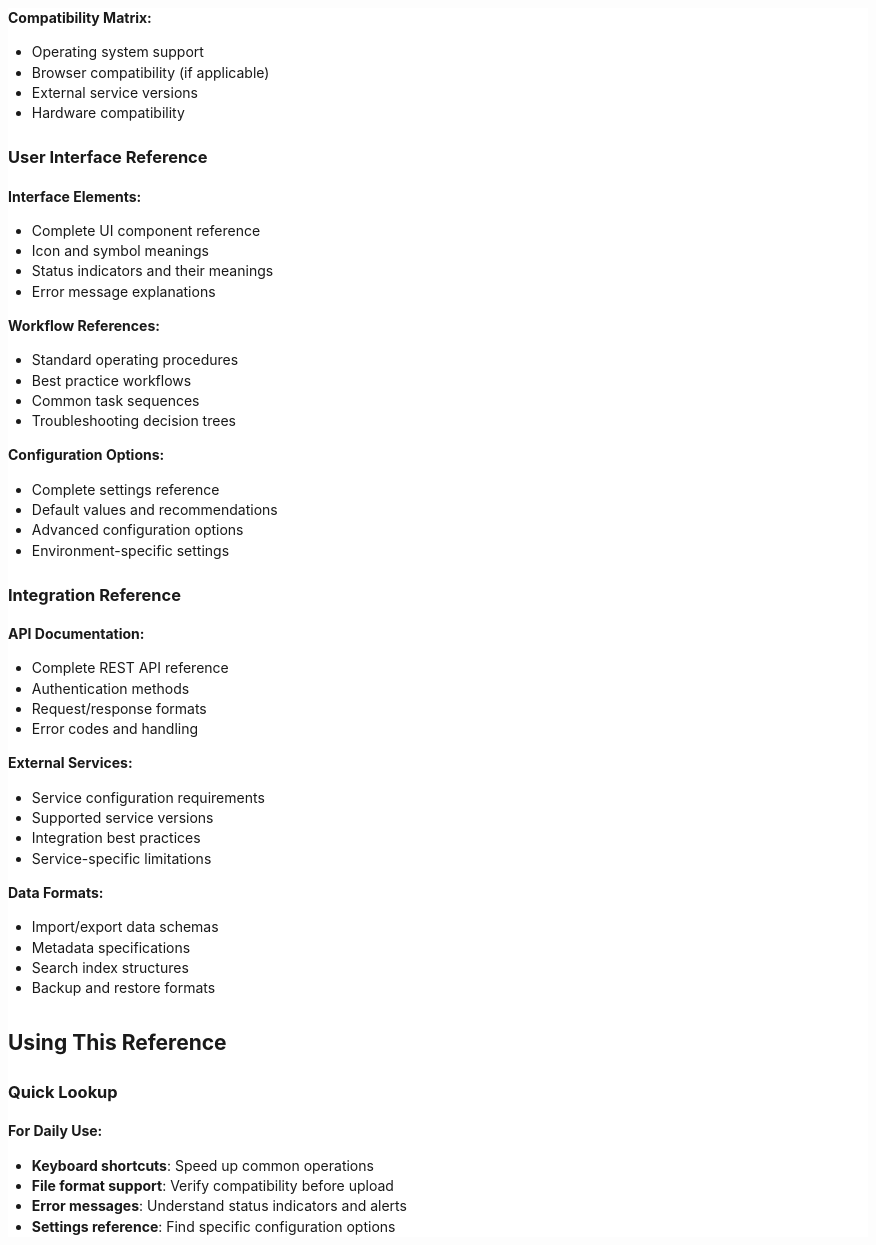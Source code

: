 **Compatibility Matrix:**
- Operating system support
- Browser compatibility (if applicable)
- External service versions
- Hardware compatibility

### User Interface Reference

**Interface Elements:**
- Complete UI component reference
- Icon and symbol meanings
- Status indicators and their meanings
- Error message explanations

**Workflow References:**
- Standard operating procedures
- Best practice workflows
- Common task sequences
- Troubleshooting decision trees

**Configuration Options:**
- Complete settings reference
- Default values and recommendations
- Advanced configuration options
- Environment-specific settings

### Integration Reference

**API Documentation:**
- Complete REST API reference
- Authentication methods
- Request/response formats
- Error codes and handling

**External Services:**
- Service configuration requirements
- Supported service versions
- Integration best practices
- Service-specific limitations

**Data Formats:**
- Import/export data schemas
- Metadata specifications
- Search index structures
- Backup and restore formats

## Using This Reference

### Quick Lookup

**For Daily Use:**
- **Keyboard shortcuts**: Speed up common operations
- **File format support**: Verify compatibility before upload
- **Error messages**: Understand status indicators and alerts
- **Settings reference**: Find specific configuration options
